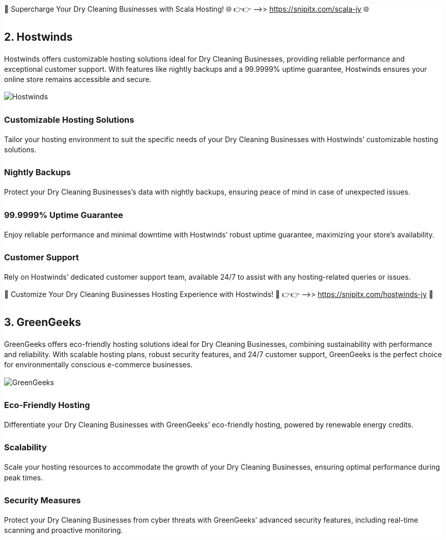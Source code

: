 🚀 Supercharge Your Dry Cleaning Businesses with Scala Hosting! 🌐
👉👉 -->> https://snipitx.com/scala-jy 🌐

## 2. Hostwinds

Hostwinds offers customizable hosting solutions ideal for Dry Cleaning Businesses, providing reliable performance and exceptional customer support. With features like nightly backups and a 99.9999% uptime guarantee, Hostwinds ensures your online store remains accessible and secure.

![Hostwinds](https://i.imgur.com/53aSNXx.jpeg "Hostwinds Hosting")

### Customizable Hosting Solutions
Tailor your hosting environment to suit the specific needs of your Dry Cleaning Businesses with Hostwinds’ customizable hosting solutions.

### Nightly Backups
Protect your Dry Cleaning Businesses’s data with nightly backups, ensuring peace of mind in case of unexpected issues.

### 99.9999% Uptime Guarantee
Enjoy reliable performance and minimal downtime with Hostwinds’ robust uptime guarantee, maximizing your store’s availability.

### Customer Support
Rely on Hostwinds’ dedicated customer support team, available 24/7 to assist with any hosting-related queries or issues.

🌟 Customize Your Dry Cleaning Businesses Hosting Experience with Hostwinds! 🚀
👉👉 -->> https://snipitx.com/hostwinds-jy 🚀


## 3. GreenGeeks

GreenGeeks offers eco-friendly hosting solutions ideal for Dry Cleaning Businesses, combining sustainability with performance and reliability. With scalable hosting plans, robust security features, and 24/7 customer support, GreenGeeks is the perfect choice for environmentally conscious e-commerce businesses.

![GreenGeeks](https://i.imgur.com/eEwuntu.jpg "GreenGeeks Hosting")

### Eco-Friendly Hosting
Differentiate your Dry Cleaning Businesses with GreenGeeks’ eco-friendly hosting, powered by renewable energy credits.

### Scalability
Scale your hosting resources to accommodate the growth of your Dry Cleaning Businesses, ensuring optimal performance during peak times.

### Security Measures
Protect your Dry Cleaning Businesses from cyber threats with GreenGeeks’ advanced security features, including real-time scanning and proactive monitoring.
